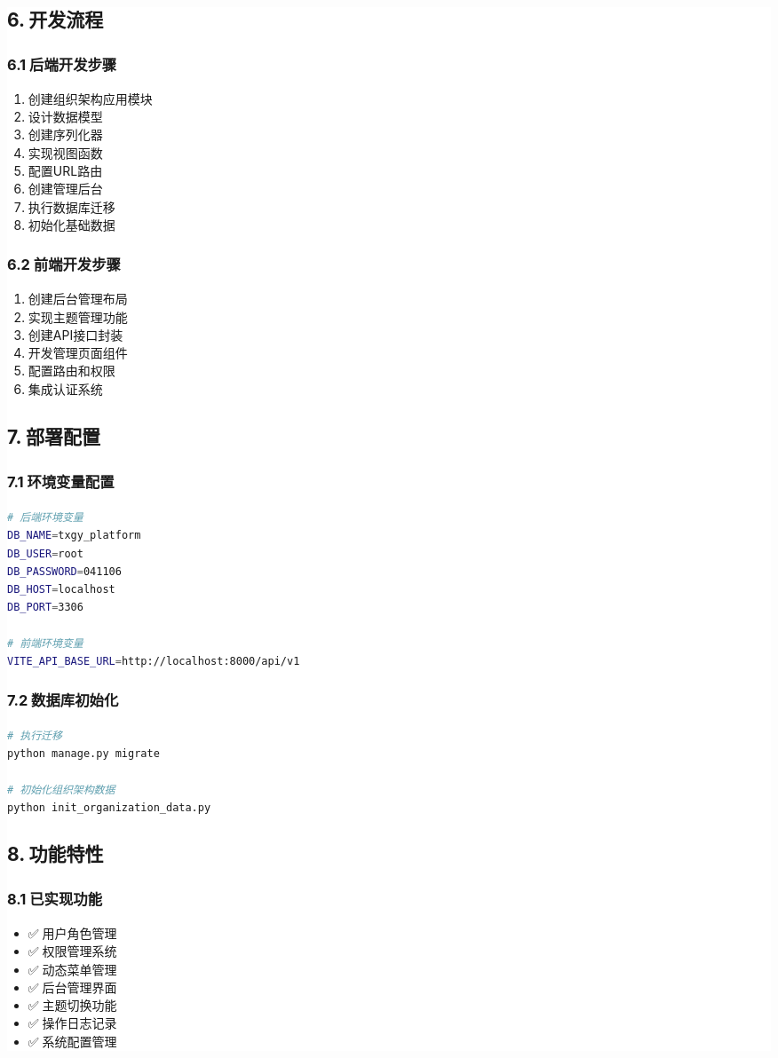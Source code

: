 ## 6. 开发流程

### 6.1 后端开发步骤
1. 创建组织架构应用模块
2. 设计数据模型
3. 创建序列化器
4. 实现视图函数
5. 配置URL路由
6. 创建管理后台
7. 执行数据库迁移
8. 初始化基础数据

### 6.2 前端开发步骤
1. 创建后台管理布局
2. 实现主题管理功能
3. 创建API接口封装
4. 开发管理页面组件
5. 配置路由和权限
6. 集成认证系统

## 7. 部署配置

### 7.1 环境变量配置
```bash
# 后端环境变量
DB_NAME=txgy_platform
DB_USER=root
DB_PASSWORD=041106
DB_HOST=localhost
DB_PORT=3306

# 前端环境变量
VITE_API_BASE_URL=http://localhost:8000/api/v1
```

### 7.2 数据库初始化
```bash
# 执行迁移
python manage.py migrate

# 初始化组织架构数据
python init_organization_data.py
```

## 8. 功能特性

### 8.1 已实现功能
- ✅ 用户角色管理
- ✅ 权限管理系统
- ✅ 动态菜单管理
- ✅ 后台管理界面
- ✅ 主题切换功能
- ✅ 操作日志记录
- ✅ 系统配置管理
